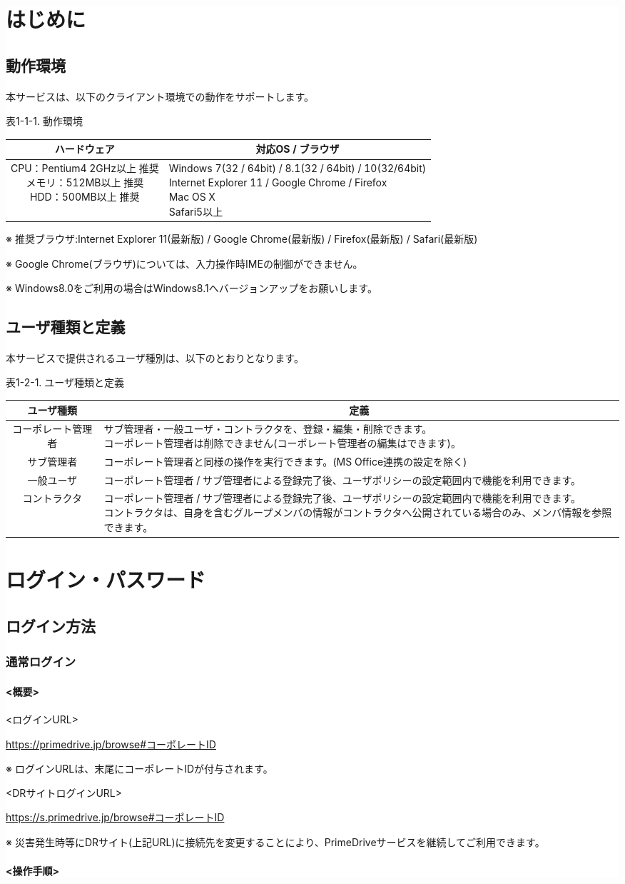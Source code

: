 # はじめに
## 動作環境
本サービスは、以下のクライアント環境での動作をサポートします。

表1-1-1. 動作環境

|  **ハードウェア** | **対応OS / ブラウザ** |
|  :------: | ------ |
|  CPU：Pentium4 2GHz以上 推奨<br/>メモリ：512MB以上 推奨<br/>HDD：500MB以上 推奨 | Windows 7(32 / 64bit) / 8.1(32 / 64bit) / 10(32/64bit)<br/>Internet Explorer 11 / Google Chrome / Firefox<br/>Mac OS X<br/>Safari5以上|


※ 推奨ブラウザ:Internet Explorer 11(最新版) / Google Chrome(最新版) / Firefox(最新版) / Safari(最新版)

※ Google Chrome(ブラウザ)については、入力操作時IMEの制御ができません。

※ Windows8.0をご利用の場合はWindows8.1へバージョンアップをお願いします。

## ユーザ種類と定義
本サービスで提供されるユーザ種別は、以下のとおりとなります。

表1-2-1. ユーザ種類と定義

|  **ユーザ種類** | **定義** |
|  :------: | ------ |
|  コーポレート管理者 | サブ管理者・一般ユーザ・コントラクタを、登録・編集・削除できます。<br>コーポレート管理者は削除できません(コーポレート管理者の編集はできます)。 |
|  サブ管理者 | コーポレート管理者と同様の操作を実行できます。(MS Office連携の設定を除く) |
|  一般ユーザ | コーポレート管理者 / サブ管理者による登録完了後、ユーザポリシーの設定範囲内で機能を利用できます。 |
|  コントラクタ | コーポレート管理者 / サブ管理者による登録完了後、ユーザポリシーの設定範囲内で機能を利用できます。<br>コントラクタは、自身を含むグループメンバの情報がコントラクタへ公開されている場合のみ、メンバ情報を参照できます。 |

# ログイン・パスワード
## ログイン方法
### 通常ログイン
#### <概要>

<ログインURL>

https://primedrive.jp/browse#コーポレートID

※ ログインURLは、末尾にコーポレートIDが付与されます。


<DRサイトログインURL>

https://s.primedrive.jp/browse#コーポレートID

※ 災害発生時等にDRサイト(上記URL)に接続先を変更することにより、PrimeDriveサービスを継続してご利用できます。


#### <操作手順>
